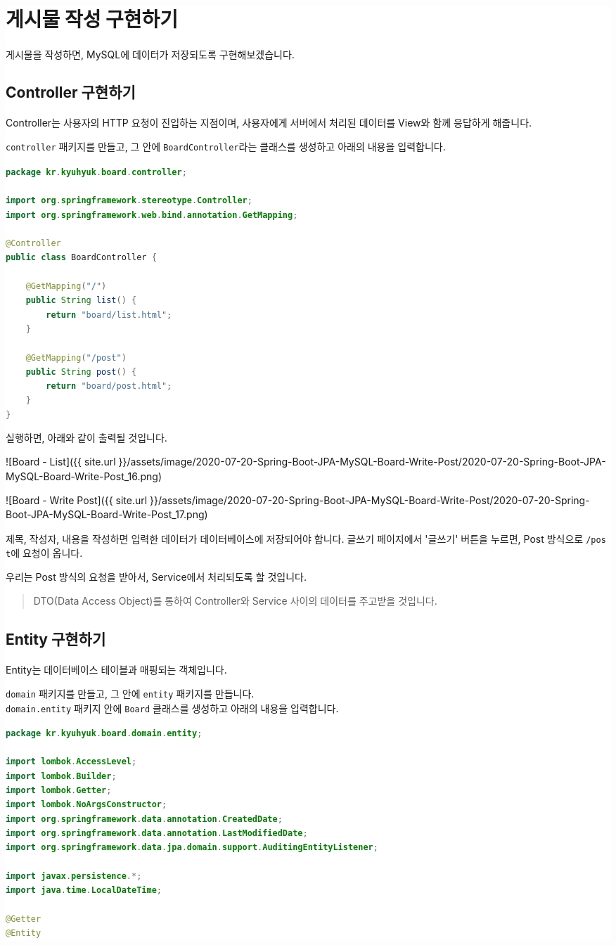 # 게시물 작성 구현하기

게시물을 작성하면, MySQL에 데이터가 저장되도록 구현해보겠습니다.

## Controller 구현하기

Controller는 사용자의 HTTP 요청이 진입하는 지점이며, 사용자에게 서버에서 처리된 데이터를 View와 함께 응답하게 해줍니다.

`controller` 패키지를 만들고, 그 안에 `BoardController`라는 클래스를 생성하고 아래의 내용을 입력합니다.

```java
package kr.kyuhyuk.board.controller;

import org.springframework.stereotype.Controller;
import org.springframework.web.bind.annotation.GetMapping;

@Controller
public class BoardController {

    @GetMapping("/")
    public String list() {
        return "board/list.html";
    }

    @GetMapping("/post")
    public String post() {
        return "board/post.html";
    }
}
```

실행하면, 아래와 같이 출력될 것입니다.

![Board - List]({{ site.url }}/assets/image/2020-07-20-Spring-Boot-JPA-MySQL-Board-Write-Post/2020-07-20-Spring-Boot-JPA-MySQL-Board-Write-Post_16.png)

![Board - Write Post]({{ site.url }}/assets/image/2020-07-20-Spring-Boot-JPA-MySQL-Board-Write-Post/2020-07-20-Spring-Boot-JPA-MySQL-Board-Write-Post_17.png)

제목, 작성자, 내용을 작성하면 입력한 데이터가 데이터베이스에 저장되어야 합니다. 글쓰기 페이지에서 '글쓰기' 버튼을 누르면, Post 방식으로 `/post`에 요청이 옵니다.

우리는 Post 방식의 요청을 받아서, Service에서 처리되도록 할 것입니다.  
> DTO(Data Access Object)를 통하여 Controller와 Service 사이의 데이터를 주고받을 것입니다.

## Entity 구현하기

Entity는 데이터베이스 테이블과 매핑되는 객체입니다.

`domain` 패키지를 만들고, 그 안에 `entity` 패키지를 만듭니다.  
`domain.entity` 패키지 안에 `Board` 클래스를 생성하고 아래의 내용을 입력합니다.

```java
package kr.kyuhyuk.board.domain.entity;

import lombok.AccessLevel;
import lombok.Builder;
import lombok.Getter;
import lombok.NoArgsConstructor;
import org.springframework.data.annotation.CreatedDate;
import org.springframework.data.annotation.LastModifiedDate;
import org.springframework.data.jpa.domain.support.AuditingEntityListener;

import javax.persistence.*;
import java.time.LocalDateTime;

@Getter
@Entity
```